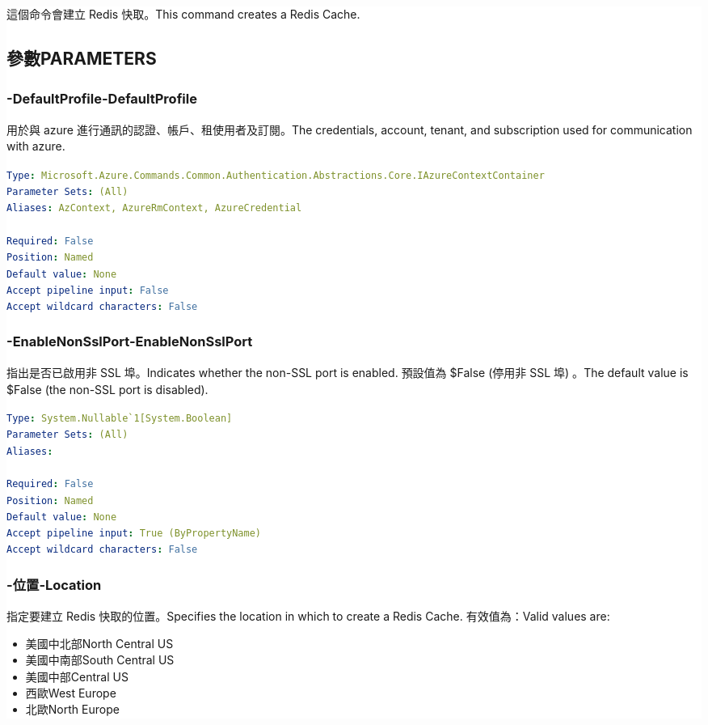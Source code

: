 <span data-ttu-id="11e0e-111">這個命令會建立 Redis 快取。</span><span class="sxs-lookup"><span data-stu-id="11e0e-111">This command creates a Redis Cache.</span></span>

## <span data-ttu-id="11e0e-112">參數</span><span class="sxs-lookup"><span data-stu-id="11e0e-112">PARAMETERS</span></span>

### <span data-ttu-id="11e0e-113">-DefaultProfile</span><span class="sxs-lookup"><span data-stu-id="11e0e-113">-DefaultProfile</span></span>
<span data-ttu-id="11e0e-114">用於與 azure 進行通訊的認證、帳戶、租使用者及訂閱。</span><span class="sxs-lookup"><span data-stu-id="11e0e-114">The credentials, account, tenant, and subscription used for communication with azure.</span></span>

```yaml
Type: Microsoft.Azure.Commands.Common.Authentication.Abstractions.Core.IAzureContextContainer
Parameter Sets: (All)
Aliases: AzContext, AzureRmContext, AzureCredential

Required: False
Position: Named
Default value: None
Accept pipeline input: False
Accept wildcard characters: False
```

### <span data-ttu-id="11e0e-115">-EnableNonSslPort</span><span class="sxs-lookup"><span data-stu-id="11e0e-115">-EnableNonSslPort</span></span>
<span data-ttu-id="11e0e-116">指出是否已啟用非 SSL 埠。</span><span class="sxs-lookup"><span data-stu-id="11e0e-116">Indicates whether the non-SSL port is enabled.</span></span>
<span data-ttu-id="11e0e-117">預設值為 $False (停用非 SSL 埠) 。</span><span class="sxs-lookup"><span data-stu-id="11e0e-117">The default value is $False (the non-SSL port is disabled).</span></span>

```yaml
Type: System.Nullable`1[System.Boolean]
Parameter Sets: (All)
Aliases:

Required: False
Position: Named
Default value: None
Accept pipeline input: True (ByPropertyName)
Accept wildcard characters: False
```

### <span data-ttu-id="11e0e-118">-位置</span><span class="sxs-lookup"><span data-stu-id="11e0e-118">-Location</span></span>
<span data-ttu-id="11e0e-119">指定要建立 Redis 快取的位置。</span><span class="sxs-lookup"><span data-stu-id="11e0e-119">Specifies the location in which to create a Redis Cache.</span></span>
<span data-ttu-id="11e0e-120">有效值為：</span><span class="sxs-lookup"><span data-stu-id="11e0e-120">Valid values are:</span></span> 
- <span data-ttu-id="11e0e-121">美國中北部</span><span class="sxs-lookup"><span data-stu-id="11e0e-121">North Central US</span></span>
- <span data-ttu-id="11e0e-122">美國中南部</span><span class="sxs-lookup"><span data-stu-id="11e0e-122">South Central US</span></span>
- <span data-ttu-id="11e0e-123">美國中部</span><span class="sxs-lookup"><span data-stu-id="11e0e-123">Central US</span></span>
- <span data-ttu-id="11e0e-124">西歐</span><span class="sxs-lookup"><span data-stu-id="11e0e-124">West Europe</span></span>
- <span data-ttu-id="11e0e-125">北歐</span><span class="sxs-lookup"><span data-stu-id="11e0e-125">North Europe</span></span>